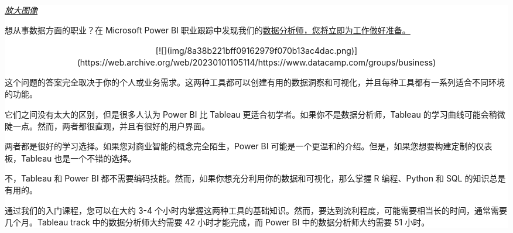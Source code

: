 [*放大图像*](https://web.archive.org/web/20230101105114/https://res.cloudinary.com/dyd911kmh/image/upload/v1659686768/Marketing/Blog/Power%20BI%20vs%20Tableau%20Infographic.pdf)

想从事数据方面的职业？在 Microsoft Power BI 职业跟踪中发现我们的[数据分析师，您将立即为工作做好准备。](https://web.archive.org/web/20230101105114/https://www.datacamp.com/tracks/data-analyst-in-power-bi)

<center>[![](img/8a38b221bff09162979f070b13ac4dac.png)](https://web.archive.org/web/20230101105114/https://www.datacamp.com/groups/business)</center>

这个问题的答案完全取决于你的个人或业务需求。这两种工具都可以创建有用的数据洞察和可视化，并且每种工具都有一系列适合不同环境的功能。

它们之间没有太大的区别，但是很多人认为 Power BI 比 Tableau 更适合初学者。如果你不是数据分析师，Tableau 的学习曲线可能会稍微陡一点。然而，两者都很直观，并且有很好的用户界面。

两者都是很好的学习选择。如果您对商业智能的概念完全陌生，Power BI 可能是一个更温和的介绍。但是，如果您想要构建定制的仪表板，Tableau 也是一个不错的选择。

不，Tableau 和 Power BI 都不需要编码技能。然而，如果你想充分利用你的数据和可视化，那么掌握 R 编程、Python 和 SQL 的知识总是有用的。

通过我们的入门课程，您可以在大约 3-4 个小时内掌握这两种工具的基础知识。然而，要达到流利程度，可能需要相当长的时间，通常需要几个月。Tableau track 中的数据分析师大约需要 42 小时才能完成，而 Power BI 中的数据分析师大约需要 51 小时。

</center>